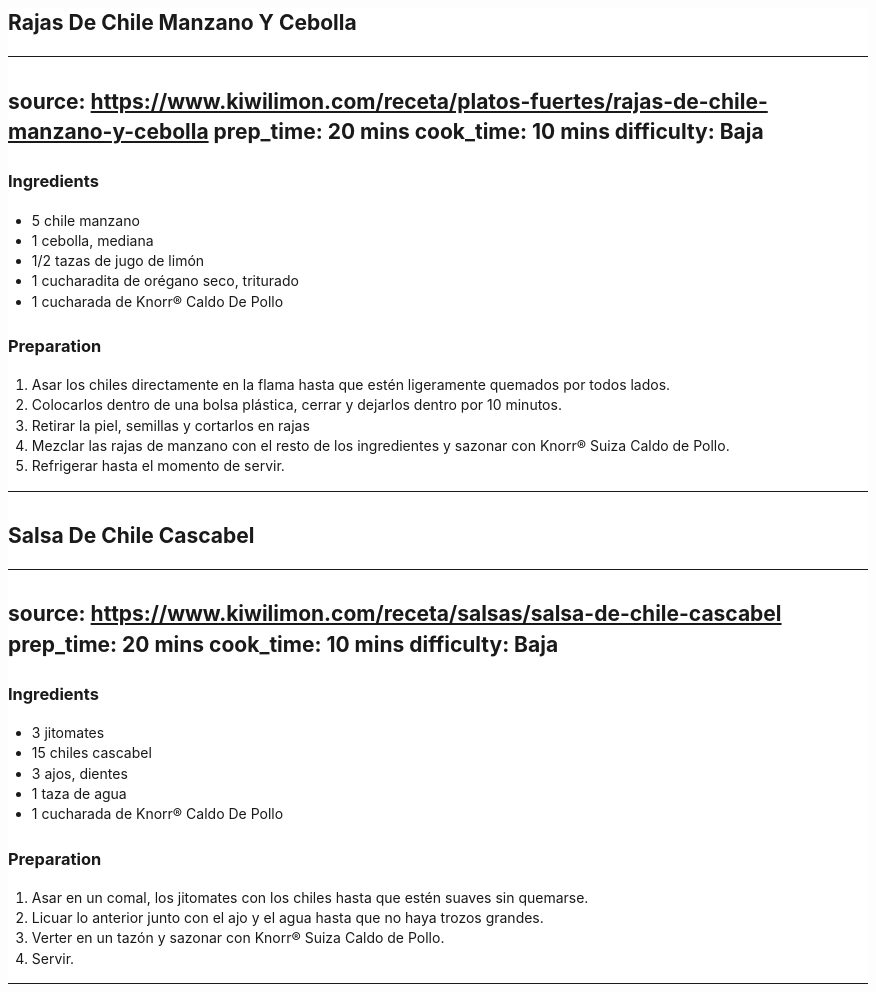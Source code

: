
## Rajas De Chile Manzano Y Cebolla

---
source: https://www.kiwilimon.com/receta/platos-fuertes/rajas-de-chile-manzano-y-cebolla
prep_time: 20 mins
cook_time: 10 mins
difficulty: Baja
---

### Ingredients

- 5 chile manzano
- 1 cebolla, mediana
- 1/2 tazas de jugo de limón
- 1 cucharadita de orégano seco, triturado
- 1 cucharada de Knorr® Caldo De Pollo

### Preparation

1. Asar los chiles directamente en la flama hasta que estén ligeramente quemados por todos lados.
2. Colocarlos dentro de una bolsa plástica, cerrar y dejarlos dentro por 10 minutos.
3. Retirar la piel, semillas y cortarlos en rajas
4. Mezclar las rajas de manzano con el resto de los ingredientes y sazonar con Knorr® Suiza Caldo de Pollo.
5. Refrigerar hasta el momento de servir.

---

## Salsa De Chile Cascabel

---
source: https://www.kiwilimon.com/receta/salsas/salsa-de-chile-cascabel
prep_time: 20 mins
cook_time: 10 mins
difficulty: Baja
---

### Ingredients

- 3 jitomates
- 15 chiles cascabel
- 3 ajos, dientes
- 1 taza de agua
- 1 cucharada de Knorr® Caldo De Pollo

### Preparation

1. Asar en un comal, los jitomates con los chiles hasta que estén suaves sin quemarse.
2. Licuar lo anterior junto con el ajo y el agua hasta que no haya trozos grandes.
3. Verter en un tazón y sazonar con Knorr® Suiza Caldo de Pollo.
4. Servir.

---